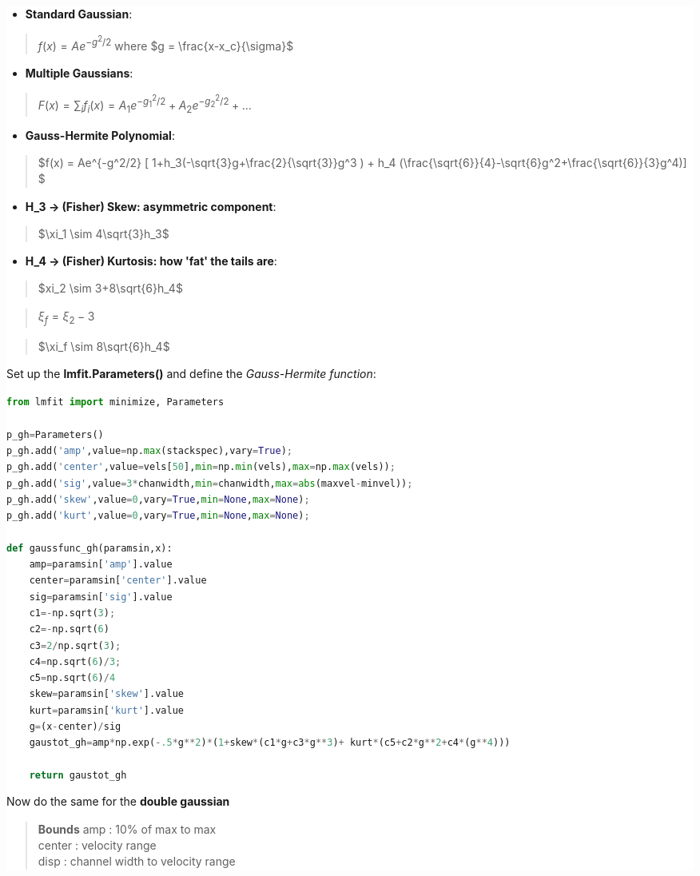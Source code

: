 * **Standard Gaussian**:

> $f(x) = Ae^{-g^2/2}$ where $g = \frac{x-x_c}{\sigma}$

* **Multiple Gaussians**:

> $F(x) = \sum_i f_i(x) = A_1e^{-g_1^2/2} + A_2e^{-g_2^2/2} + \dots$

* **Gauss-Hermite Polynomial**:

> $f(x) = Ae^{-g^2/2} [ 1+h_3(-\sqrt{3}g+\frac{2}{\sqrt{3}}g^3 ) + h_4 (\frac{\sqrt{6}}{4}-\sqrt{6}g^2+\frac{\sqrt{6}}{3}g^4)] $

* **H_3 → (Fisher) Skew: asymmetric component**:

> $\xi_1 \sim 4\sqrt{3}h_3$

* **H_4 → (Fisher) Kurtosis: how 'fat' the tails are**:

> $xi_2 \sim 3+8\sqrt{6}h_4$

> $\xi_f = \xi_2-3$

> $\xi_f \sim 8\sqrt{6}h_4$

Set up the **lmfit.Parameters()** and define the *Gauss-Hermite function*:


```python
from lmfit import minimize, Parameters

p_gh=Parameters()
p_gh.add('amp',value=np.max(stackspec),vary=True);
p_gh.add('center',value=vels[50],min=np.min(vels),max=np.max(vels));
p_gh.add('sig',value=3*chanwidth,min=chanwidth,max=abs(maxvel-minvel));
p_gh.add('skew',value=0,vary=True,min=None,max=None);
p_gh.add('kurt',value=0,vary=True,min=None,max=None);

def gaussfunc_gh(paramsin,x):
    amp=paramsin['amp'].value
    center=paramsin['center'].value
    sig=paramsin['sig'].value
    c1=-np.sqrt(3);
    c2=-np.sqrt(6)
    c3=2/np.sqrt(3);
    c4=np.sqrt(6)/3;
    c5=np.sqrt(6)/4
    skew=paramsin['skew'].value
    kurt=paramsin['kurt'].value
    g=(x-center)/sig
    gaustot_gh=amp*np.exp(-.5*g**2)*(1+skew*(c1*g+c3*g**3)+ kurt*(c5+c2*g**2+c4*(g**4)))

    return gaustot_gh
```

Now do the same for the **double gaussian**

>**Bounds**
>amp : 10% of max to max   
>center : velocity range   
>disp : channel width to velocity range
